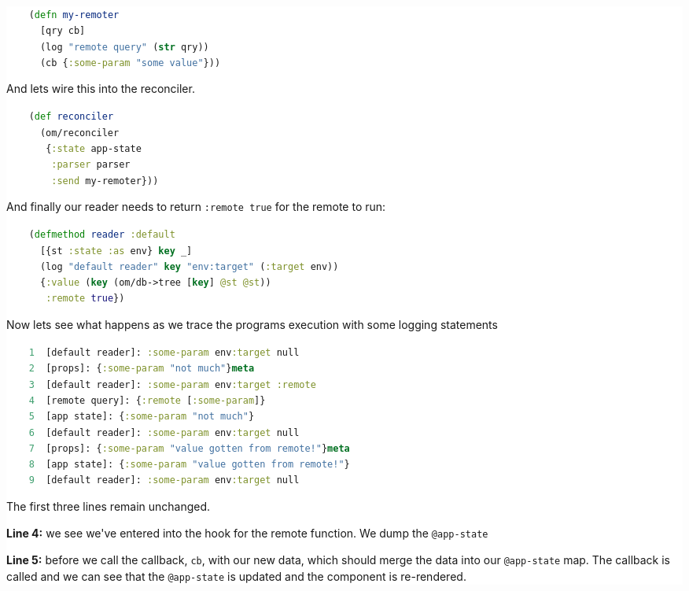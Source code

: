 ```clojure
    (defn my-remoter
      [qry cb]
      (log "remote query" (str qry))
      (cb {:some-param "some value"}))

```

And lets wire this into the reconciler.

```clojure
    (def reconciler
      (om/reconciler
       {:state app-state
        :parser parser
        :send my-remoter}))

```

And finally our reader needs to return `:remote true` for the remote
to run:

```clojure
    (defmethod reader :default
      [{st :state :as env} key _]
      (log "default reader" key "env:target" (:target env))
      {:value (key (om/db->tree [key] @st @st))
       :remote true})

```

Now lets see what happens as we trace the programs execution with some
logging statements

```clojure
    1  [default reader]: :some-param env:target null
    2  [props]: {:some-param "not much"}meta
    3  [default reader]: :some-param env:target :remote
    4  [remote query]: {:remote [:some-param]}
    5  [app state]: {:some-param "not much"}
    6  [default reader]: :some-param env:target null
    7  [props]: {:some-param "value gotten from remote!"}meta
    8  [app state]: {:some-param "value gotten from remote!"}
    9  [default reader]: :some-param env:target null

```

The first three lines remain unchanged.

**Line 4:** we see we've entered into the hook for the
remote function.  We dump the `@app-state`

**Line 5:** before we call the callback, `cb`, with our
new data, which should merge the data into our `@app-state` map.  The
callback is called and we can see that the `@app-state` is updated and
the component is re-rendered.
